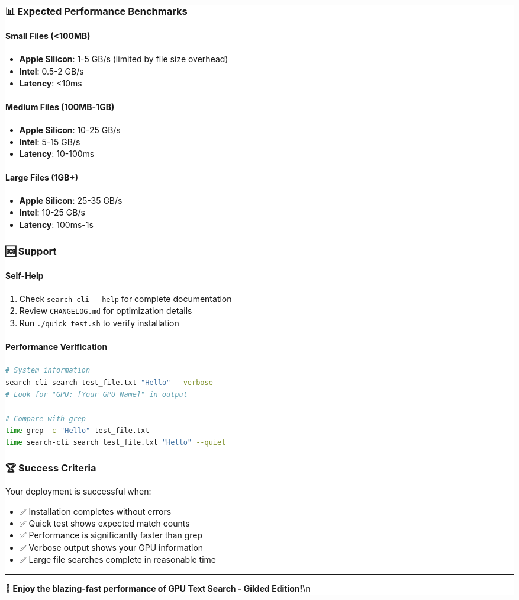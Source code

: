### 📊 Expected Performance Benchmarks

#### **Small Files (<100MB)**
- **Apple Silicon**: 1-5 GB/s (limited by file size overhead)
- **Intel**: 0.5-2 GB/s
- **Latency**: <10ms

#### **Medium Files (100MB-1GB)**  
- **Apple Silicon**: 10-25 GB/s
- **Intel**: 5-15 GB/s
- **Latency**: 10-100ms

#### **Large Files (1GB+)**
- **Apple Silicon**: 25-35 GB/s
- **Intel**: 10-25 GB/s  
- **Latency**: 100ms-1s

### 🆘 Support

#### **Self-Help**
1. Check `search-cli --help` for complete documentation
2. Review `CHANGELOG.md` for optimization details
3. Run `./quick_test.sh` to verify installation

#### **Performance Verification**
```bash
# System information
search-cli search test_file.txt "Hello" --verbose
# Look for "GPU: [Your GPU Name]" in output

# Compare with grep
time grep -c "Hello" test_file.txt
time search-cli search test_file.txt "Hello" --quiet
```

### 🏆 Success Criteria

Your deployment is successful when:
- ✅ Installation completes without errors
- ✅ Quick test shows expected match counts
- ✅ Performance is significantly faster than grep
- ✅ Verbose output shows your GPU information
- ✅ Large file searches complete in reasonable time

---

**🚀 Enjoy the blazing-fast performance of GPU Text Search - Gilded Edition!**\n
